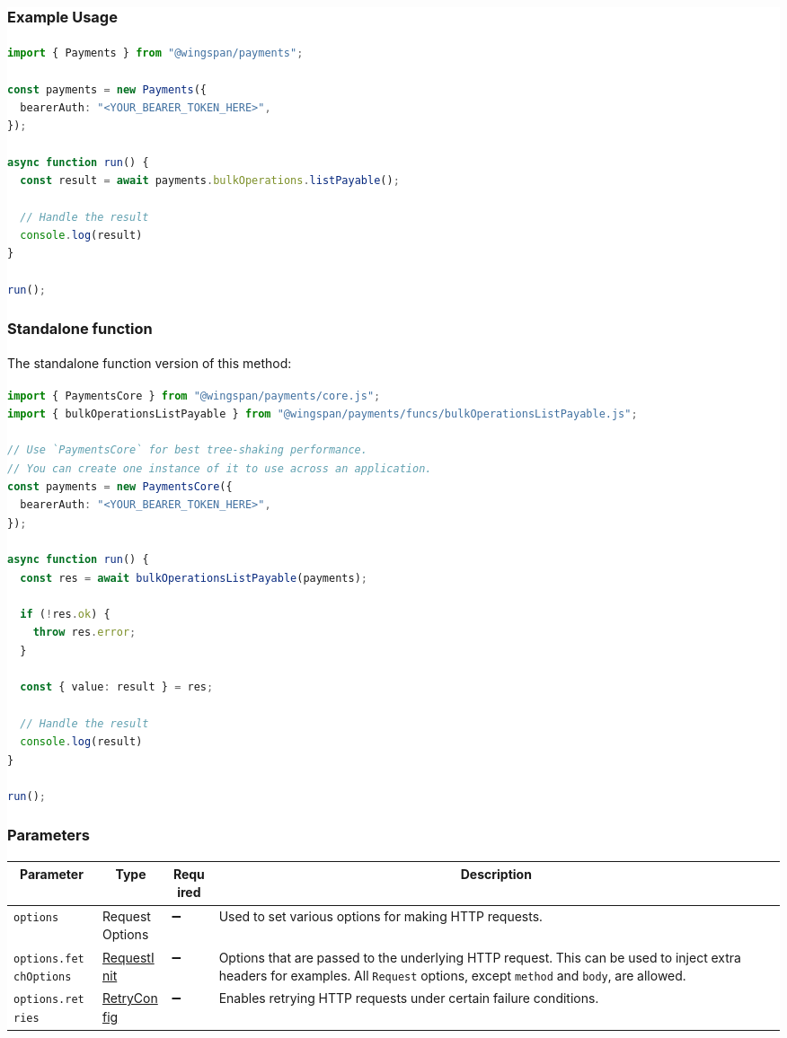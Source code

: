 ### Example Usage

```typescript
import { Payments } from "@wingspan/payments";

const payments = new Payments({
  bearerAuth: "<YOUR_BEARER_TOKEN_HERE>",
});

async function run() {
  const result = await payments.bulkOperations.listPayable();

  // Handle the result
  console.log(result)
}

run();
```

### Standalone function

The standalone function version of this method:

```typescript
import { PaymentsCore } from "@wingspan/payments/core.js";
import { bulkOperationsListPayable } from "@wingspan/payments/funcs/bulkOperationsListPayable.js";

// Use `PaymentsCore` for best tree-shaking performance.
// You can create one instance of it to use across an application.
const payments = new PaymentsCore({
  bearerAuth: "<YOUR_BEARER_TOKEN_HERE>",
});

async function run() {
  const res = await bulkOperationsListPayable(payments);

  if (!res.ok) {
    throw res.error;
  }

  const { value: result } = res;

  // Handle the result
  console.log(result)
}

run();
```

### Parameters

| Parameter                                                                                                                                                                      | Type                                                                                                                                                                           | Required                                                                                                                                                                       | Description                                                                                                                                                                    |
| ------------------------------------------------------------------------------------------------------------------------------------------------------------------------------ | ------------------------------------------------------------------------------------------------------------------------------------------------------------------------------ | ------------------------------------------------------------------------------------------------------------------------------------------------------------------------------ | ------------------------------------------------------------------------------------------------------------------------------------------------------------------------------ |
| `options`                                                                                                                                                                      | RequestOptions                                                                                                                                                                 | :heavy_minus_sign:                                                                                                                                                             | Used to set various options for making HTTP requests.                                                                                                                          |
| `options.fetchOptions`                                                                                                                                                         | [RequestInit](https://developer.mozilla.org/en-US/docs/Web/API/Request/Request#options)                                                                                        | :heavy_minus_sign:                                                                                                                                                             | Options that are passed to the underlying HTTP request. This can be used to inject extra headers for examples. All `Request` options, except `method` and `body`, are allowed. |
| `options.retries`                                                                                                                                                              | [RetryConfig](../../lib/utils/retryconfig.md)                                                                                                                                  | :heavy_minus_sign:                                                                                                                                                             | Enables retrying HTTP requests under certain failure conditions.                                                                                                               |

